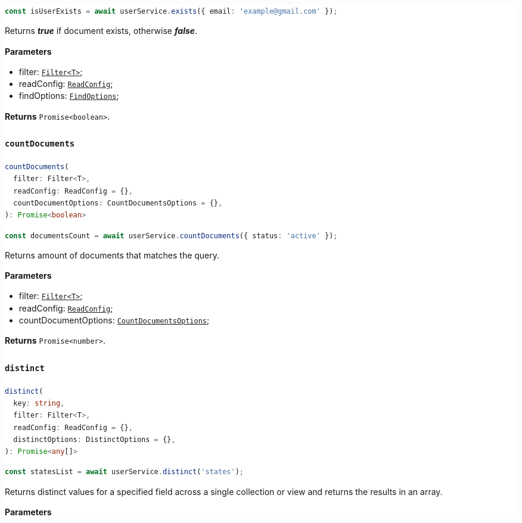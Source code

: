 ```typescript
const isUserExists = await userService.exists({ email: 'example@gmail.com' });
```

Returns **_true_** if document exists, otherwise **_false_**.

**Parameters**

- filter: [`Filter<T>`](https://mongodb.github.io/node-mongodb-native/4.10/modules.html#Filter);
- readConfig: [`ReadConfig`](#readconfig);
- findOptions: [`FindOptions`](https://mongodb.github.io/node-mongodb-native/4.10/interfaces/FindOptions.html);

**Returns** `Promise<boolean>`.

### `countDocuments`

```typescript
countDocuments(
  filter: Filter<T>,
  readConfig: ReadConfig = {},
  countDocumentOptions: CountDocumentsOptions = {},
): Promise<boolean>
```

```typescript
const documentsCount = await userService.countDocuments({ status: 'active' });
```

Returns amount of documents that matches the query.

**Parameters**

- filter: [`Filter<T>`](https://mongodb.github.io/node-mongodb-native/4.10/modules.html#Filter);
- readConfig: [`ReadConfig`](#readconfig);
- countDocumentOptions: [`CountDocumentsOptions`](https://mongodb.github.io/node-mongodb-native/4.10/interfaces/CountDocumentsOptions.html);

**Returns** `Promise<number>`.

### `distinct`

```typescript
distinct(
  key: string,
  filter: Filter<T>,
  readConfig: ReadConfig = {},
  distinctOptions: DistinctOptions = {},
): Promise<any[]>
```

```typescript
const statesList = await userService.distinct('states');
```

Returns distinct values for a specified field across a single collection or view and returns the results in an array.

**Parameters**
